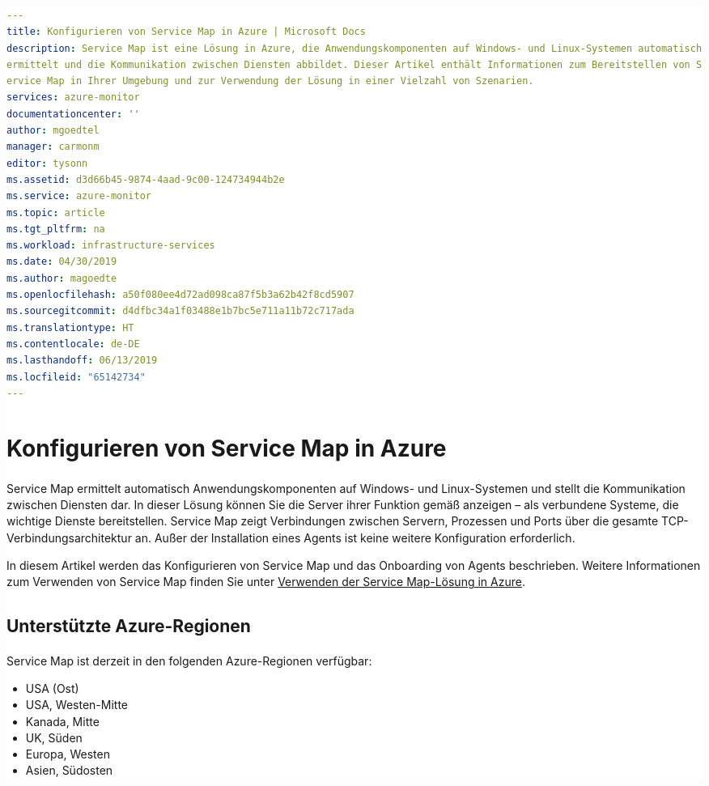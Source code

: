 ```yaml
---
title: Konfigurieren von Service Map in Azure | Microsoft Docs
description: Service Map ist eine Lösung in Azure, die Anwendungskomponenten auf Windows- und Linux-Systemen automatisch ermittelt und die Kommunikation zwischen Diensten abbildet. Dieser Artikel enthält Informationen zum Bereitstellen von Service Map in Ihrer Umgebung und zur Verwendung der Lösung in einer Vielzahl von Szenarien.
services: azure-monitor
documentationcenter: ''
author: mgoedtel
manager: carmonm
editor: tysonn
ms.assetid: d3d66b45-9874-4aad-9c00-124734944b2e
ms.service: azure-monitor
ms.topic: article
ms.tgt_pltfrm: na
ms.workload: infrastructure-services
ms.date: 04/30/2019
ms.author: magoedte
ms.openlocfilehash: a50f080ee4d72ad098ca87f5b3a62b42f8cd5907
ms.sourcegitcommit: d4dfbc34a1f03488e1b7bc5e711a11b72c717ada
ms.translationtype: HT
ms.contentlocale: de-DE
ms.lasthandoff: 06/13/2019
ms.locfileid: "65142734"
---
```

# <a name="configure-service-map-in-azure"></a>Konfigurieren von Service Map in Azure

Service Map ermittelt automatisch Anwendungskomponenten auf Windows- und Linux-Systemen und stellt die Kommunikation zwischen Diensten dar. In dieser Lösung können Sie die Server ihrer Funktion gemäß anzeigen – als verbundene Systeme, die wichtige Dienste bereitstellen. Service Map zeigt Verbindungen zwischen Servern, Prozessen und Ports über die gesamte TCP-Verbindungsarchitektur an. Außer der Installation eines Agents ist keine weitere Konfiguration erforderlich.

In diesem Artikel werden das Konfigurieren von Service Map und das Onboarding von Agents beschrieben. Weitere Informationen zum Verwenden von Service Map finden Sie unter [Verwenden der Service Map-Lösung in Azure]( service-map.md).

## <a name="supported-azure-regions"></a>Unterstützte Azure-Regionen

Service Map ist derzeit in den folgenden Azure-Regionen verfügbar:
- USA (Ost)
- USA, Westen-Mitte
- Kanada, Mitte
- UK, Süden
- Europa, Westen
- Asien, Südosten

